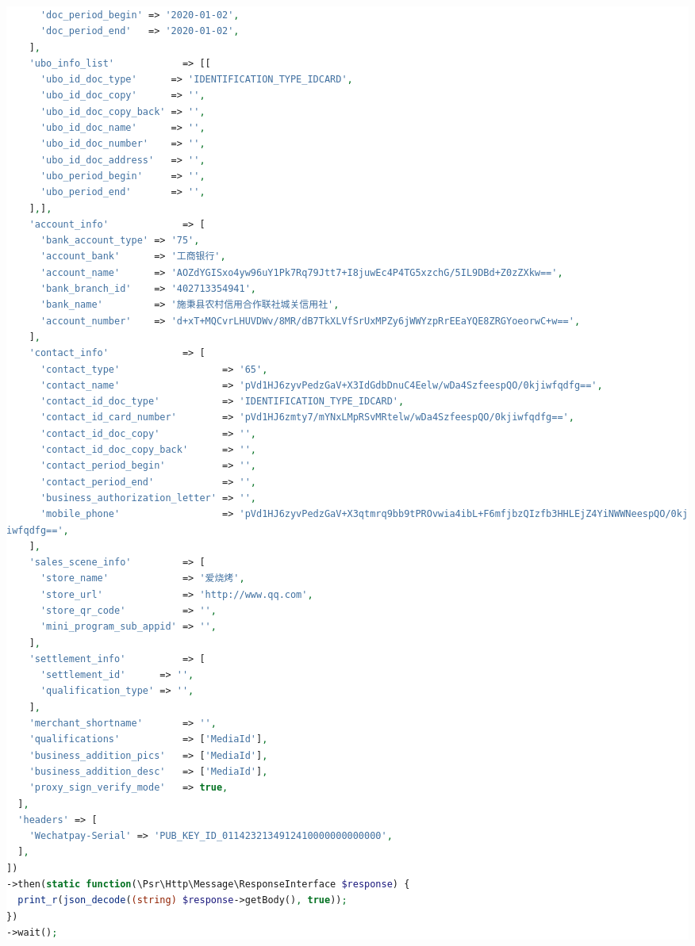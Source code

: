 ```php [异步纯链式]
      'doc_period_begin' => '2020-01-02',
      'doc_period_end'   => '2020-01-02',
    ],
    'ubo_info_list'            => [[
      'ubo_id_doc_type'      => 'IDENTIFICATION_TYPE_IDCARD',
      'ubo_id_doc_copy'      => '',
      'ubo_id_doc_copy_back' => '',
      'ubo_id_doc_name'      => '',
      'ubo_id_doc_number'    => '',
      'ubo_id_doc_address'   => '',
      'ubo_period_begin'     => '',
      'ubo_period_end'       => '',
    ],],
    'account_info'             => [
      'bank_account_type' => '75',
      'account_bank'      => '工商银行',
      'account_name'      => 'AOZdYGISxo4yw96uY1Pk7Rq79Jtt7+I8juwEc4P4TG5xzchG/5IL9DBd+Z0zZXkw==',
      'bank_branch_id'    => '402713354941',
      'bank_name'         => '施秉县农村信用合作联社城关信用社',
      'account_number'    => 'd+xT+MQCvrLHUVDWv/8MR/dB7TkXLVfSrUxMPZy6jWWYzpRrEEaYQE8ZRGYoeorwC+w==',
    ],
    'contact_info'             => [
      'contact_type'                  => '65',
      'contact_name'                  => 'pVd1HJ6zyvPedzGaV+X3IdGdbDnuC4Eelw/wDa4SzfeespQO/0kjiwfqdfg==',
      'contact_id_doc_type'           => 'IDENTIFICATION_TYPE_IDCARD',
      'contact_id_card_number'        => 'pVd1HJ6zmty7/mYNxLMpRSvMRtelw/wDa4SzfeespQO/0kjiwfqdfg==',
      'contact_id_doc_copy'           => '',
      'contact_id_doc_copy_back'      => '',
      'contact_period_begin'          => '',
      'contact_period_end'            => '',
      'business_authorization_letter' => '',
      'mobile_phone'                  => 'pVd1HJ6zyvPedzGaV+X3qtmrq9bb9tPROvwia4ibL+F6mfjbzQIzfb3HHLEjZ4YiNWWNeespQO/0kjiwfqdfg==',
    ],
    'sales_scene_info'         => [
      'store_name'             => '爱烧烤',
      'store_url'              => 'http://www.qq.com',
      'store_qr_code'          => '',
      'mini_program_sub_appid' => '',
    ],
    'settlement_info'          => [
      'settlement_id'      => '',
      'qualification_type' => '',
    ],
    'merchant_shortname'       => '',
    'qualifications'           => ['MediaId'],
    'business_addition_pics'   => ['MediaId'],
    'business_addition_desc'   => ['MediaId'],
    'proxy_sign_verify_mode'   => true,
  ],
  'headers' => [
    'Wechatpay-Serial' => 'PUB_KEY_ID_0114232134912410000000000000',
  ],
])
->then(static function(\Psr\Http\Message\ResponseInterface $response) {
  print_r(json_decode((string) $response->getBody(), true));
})
->wait();
```
